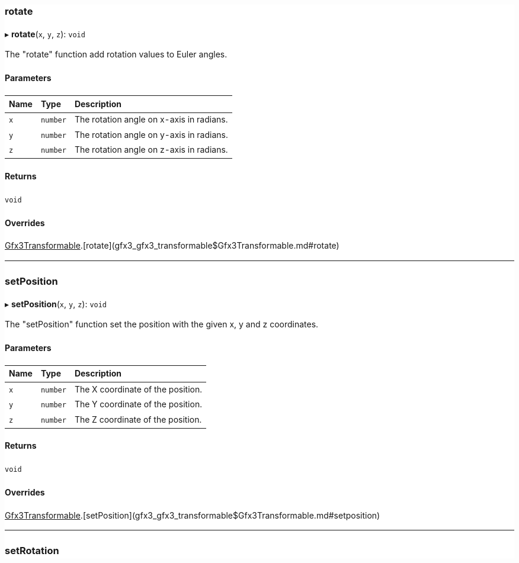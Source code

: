 ### rotate

▸ **rotate**(`x`, `y`, `z`): `void`

The "rotate" function add rotation values to Euler angles.

#### Parameters

| Name | Type | Description |
| :------ | :------ | :------ |
| `x` | `number` | The rotation angle on x-axis in radians. |
| `y` | `number` | The rotation angle on y-axis in radians. |
| `z` | `number` | The rotation angle on z-axis in radians. |

#### Returns

`void`

#### Overrides

[Gfx3Transformable](gfx3_gfx3_transformable$Gfx3Transformable.md).[rotate](gfx3_gfx3_transformable$Gfx3Transformable.md#rotate)

___

### setPosition

▸ **setPosition**(`x`, `y`, `z`): `void`

The "setPosition" function set the position with the given x, y and z coordinates.

#### Parameters

| Name | Type | Description |
| :------ | :------ | :------ |
| `x` | `number` | The X coordinate of the position. |
| `y` | `number` | The Y coordinate of the position. |
| `z` | `number` | The Z coordinate of the position. |

#### Returns

`void`

#### Overrides

[Gfx3Transformable](gfx3_gfx3_transformable$Gfx3Transformable.md).[setPosition](gfx3_gfx3_transformable$Gfx3Transformable.md#setposition)

___

### setRotation
